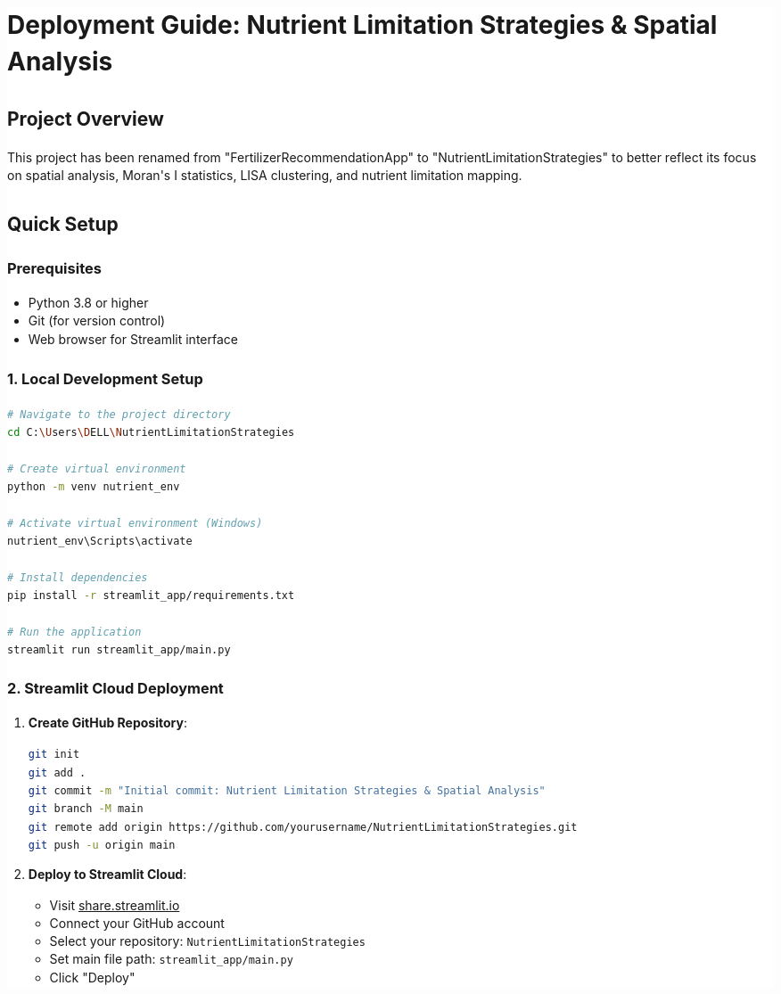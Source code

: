 # Deployment Guide: Nutrient Limitation Strategies & Spatial Analysis

## Project Overview
This project has been renamed from "FertilizerRecommendationApp" to "NutrientLimitationStrategies" to better reflect its focus on spatial analysis, Moran's I statistics, LISA clustering, and nutrient limitation mapping.

## Quick Setup

### Prerequisites
- Python 3.8 or higher
- Git (for version control)
- Web browser for Streamlit interface

### 1. Local Development Setup

```bash
# Navigate to the project directory
cd C:\Users\DELL\NutrientLimitationStrategies

# Create virtual environment
python -m venv nutrient_env

# Activate virtual environment (Windows)
nutrient_env\Scripts\activate

# Install dependencies
pip install -r streamlit_app/requirements.txt

# Run the application
streamlit run streamlit_app/main.py
```

### 2. Streamlit Cloud Deployment

1. **Create GitHub Repository**:
   ```bash
   git init
   git add .
   git commit -m "Initial commit: Nutrient Limitation Strategies & Spatial Analysis"
   git branch -M main
   git remote add origin https://github.com/yourusername/NutrientLimitationStrategies.git
   git push -u origin main
   ```

2. **Deploy to Streamlit Cloud**:
   - Visit [share.streamlit.io](https://share.streamlit.io)
   - Connect your GitHub account
   - Select your repository: `NutrientLimitationStrategies`
   - Set main file path: `streamlit_app/main.py`
   - Click "Deploy"
